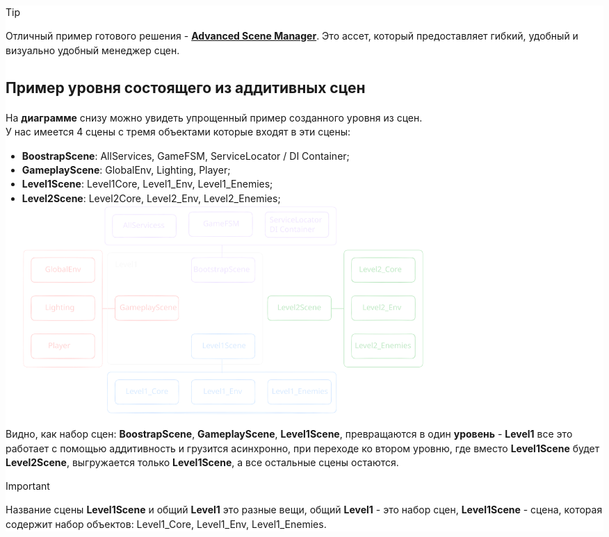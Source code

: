 > [!TIP]
> Отличный пример готового решения - [**Advanced Scene Manager**](https://assetstore.unity.com/packages/tools/utilities/advanced-scene-manager-174152?srsltid=AfmBOorbVN07VZpI_iMK8kcedA4OC3MseMa-Jm073xJnyZtUJhvk2hRj).
> Это ассет, который предоставляет гибкий, удобный и визуально удобный менеджер сцен.

## Пример уровня состоящего из аддитивных сцен

На **диаграмме** снизу можно увидеть упрощенный пример созданного уровня из сцен.  
У нас имеется 4 сцены с тремя объектами которые входят в эти сцены:
- **BoostrapScene**: AllServices, GameFSM, ServiceLocator / DI Container;
- **GameplayScene**: GlobalEnv, Lighting, Player;
- **Level1Scene**: Level1Core, Level1_Env, Level1_Enemies;
- **Level2Scene**: Level2Core, Level2_Env, Level2_Enemies;
  <img src="Assets/ForGithub/SceneLoader.svg" alt="Grid" height="300">

Видно, как набор сцен: **BoostrapScene**, **GameplayScene**, **Level1Scene**, превращаются в один **уровень** - **Level1**
все это работает с помощью аддитивность и грузится асинхронно, при переходе ко втором уровню, где вместо
**Level1Scene** будет **Level2Scene**, выгружается только **Level1Scene**, а все остальные сцены остаются.

> [!IMPORTANT]
> Название сцены **Level1Scene** и общий **Level1** это разные вещи, общий **Level1** - это набор сцен, 
> **Level1Scene** - сцена, которая содержит набор объектов: Level1_Core, Level1_Env, Level1_Enemies.
 